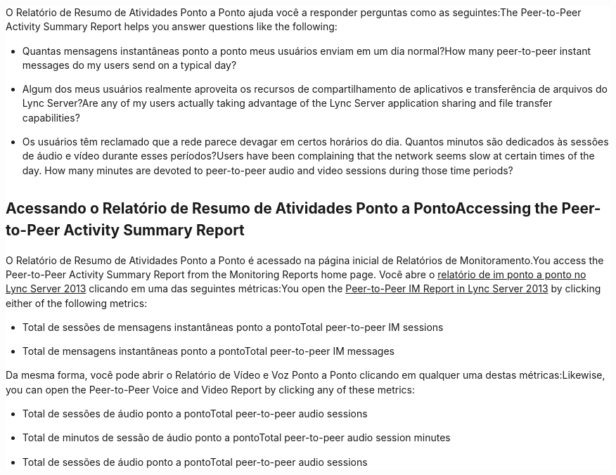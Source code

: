 <span data-ttu-id="9d914-110">O Relatório de Resumo de Atividades Ponto a Ponto ajuda você a responder perguntas como as seguintes:</span><span class="sxs-lookup"><span data-stu-id="9d914-110">The Peer-to-Peer Activity Summary Report helps you answer questions like the following:</span></span>

  - <span data-ttu-id="9d914-111">Quantas mensagens instantâneas ponto a ponto meus usuários enviam em um dia normal?</span><span class="sxs-lookup"><span data-stu-id="9d914-111">How many peer-to-peer instant messages do my users send on a typical day?</span></span>

  - <span data-ttu-id="9d914-112">Algum dos meus usuários realmente aproveita os recursos de compartilhamento de aplicativos e transferência de arquivos do Lync Server?</span><span class="sxs-lookup"><span data-stu-id="9d914-112">Are any of my users actually taking advantage of the Lync Server application sharing and file transfer capabilities?</span></span>

  - <span data-ttu-id="9d914-p102">Os usuários têm reclamado que a rede parece devagar em certos horários do dia. Quantos minutos são dedicados às sessões de áudio e vídeo durante esses períodos?</span><span class="sxs-lookup"><span data-stu-id="9d914-p102">Users have been complaining that the network seems slow at certain times of the day. How many minutes are devoted to peer-to-peer audio and video sessions during those time periods?</span></span>

<div>

## <a name="accessing-the-peer-to-peer-activity-summary-report"></a><span data-ttu-id="9d914-115">Acessando o Relatório de Resumo de Atividades Ponto a Ponto</span><span class="sxs-lookup"><span data-stu-id="9d914-115">Accessing the Peer-to-Peer Activity Summary Report</span></span>

<span data-ttu-id="9d914-116">O Relatório de Resumo de Atividades Ponto a Ponto é acessado na página inicial de Relatórios de Monitoramento.</span><span class="sxs-lookup"><span data-stu-id="9d914-116">You access the Peer-to-Peer Activity Summary Report from the Monitoring Reports home page.</span></span> <span data-ttu-id="9d914-117">Você abre o [relatório de im ponto a ponto no Lync Server 2013](lync-server-2013-peer-to-peer-im-report.md) clicando em uma das seguintes métricas:</span><span class="sxs-lookup"><span data-stu-id="9d914-117">You open the [Peer-to-Peer IM Report in Lync Server 2013](lync-server-2013-peer-to-peer-im-report.md) by clicking either of the following metrics:</span></span>

  - <span data-ttu-id="9d914-118">Total de sessões de mensagens instantâneas ponto a ponto</span><span class="sxs-lookup"><span data-stu-id="9d914-118">Total peer-to-peer IM sessions</span></span>

  - <span data-ttu-id="9d914-119">Total de mensagens instantâneas ponto a ponto</span><span class="sxs-lookup"><span data-stu-id="9d914-119">Total peer-to-peer IM messages</span></span>

<span data-ttu-id="9d914-120">Da mesma forma, você pode abrir o Relatório de Vídeo e Voz Ponto a Ponto clicando em qualquer uma destas métricas:</span><span class="sxs-lookup"><span data-stu-id="9d914-120">Likewise, you can open the Peer-to-Peer Voice and Video Report by clicking any of these metrics:</span></span>

  - <span data-ttu-id="9d914-121">Total de sessões de áudio ponto a ponto</span><span class="sxs-lookup"><span data-stu-id="9d914-121">Total peer-to-peer audio sessions</span></span>

  - <span data-ttu-id="9d914-122">Total de minutos de sessão de áudio ponto a ponto</span><span class="sxs-lookup"><span data-stu-id="9d914-122">Total peer-to-peer audio session minutes</span></span>

  - <span data-ttu-id="9d914-123">Total de sessões de áudio ponto a ponto</span><span class="sxs-lookup"><span data-stu-id="9d914-123">Total peer-to-peer audio sessions</span></span>
